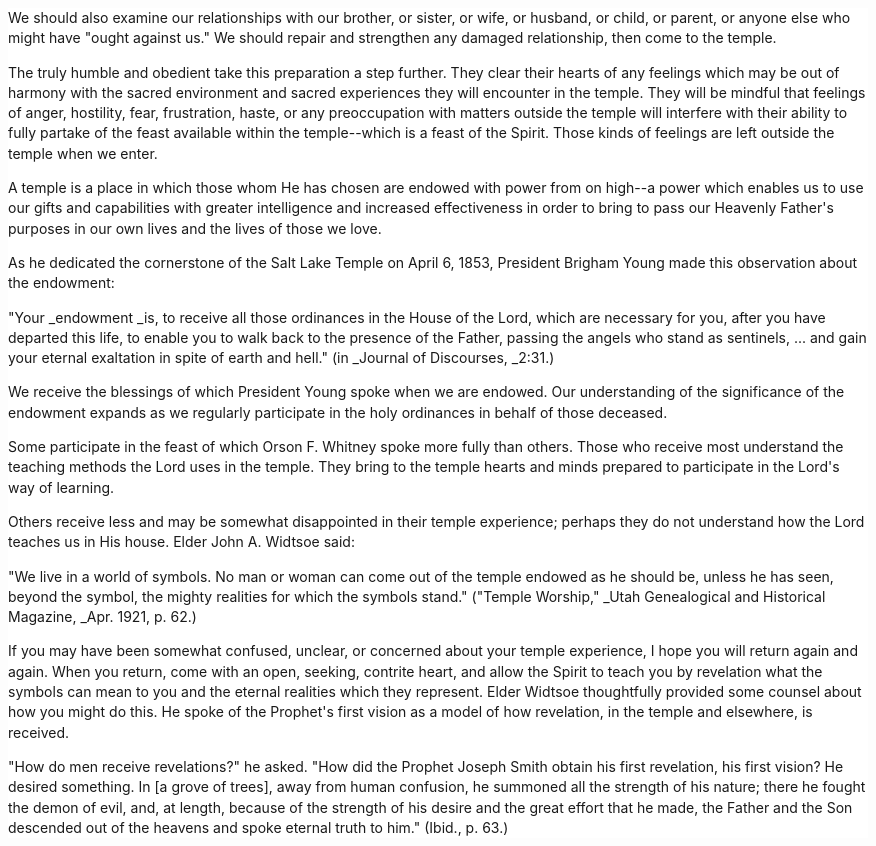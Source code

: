 We should also examine our relationships with our brother, or sister, or wife,
or husband, or child, or parent, or anyone else who might have "ought against
us." We should repair and strengthen any damaged relationship, then come to
the temple.

The truly humble and obedient take this preparation a step further. They clear
their hearts of any feelings which may be out of harmony with the sacred
environment and sacred experiences they will encounter in the temple. They
will be mindful that feelings of anger, hostility, fear, frustration, haste,
or any preoccupation with matters outside the temple will interfere with their
ability to fully partake of the feast available within the temple--which is a
feast of the Spirit. Those kinds of feelings are left outside the temple when
we enter.

A temple is a place in which those whom He has chosen are endowed with power
from on high--a power which enables us to use our gifts and capabilities with
greater intelligence and increased effectiveness in order to bring to pass our
Heavenly Father's purposes in our own lives and the lives of those we love.

As he dedicated the cornerstone of the Salt Lake Temple on April 6, 1853,
President Brigham Young made this observation about the endowment:

"Your _endowment _is, to receive all those ordinances in the House of the
Lord, which are necessary for you, after you have departed this life, to
enable you to walk back to the presence of the Father, passing the angels who
stand as sentinels, ... and gain your eternal exaltation in spite of earth and
hell." (in _Journal of Discourses, _2:31.)

We receive the blessings of which President Young spoke when we are endowed.
Our understanding of the significance of the endowment expands as we regularly
participate in the holy ordinances in behalf of those deceased.

Some participate in the feast of which Orson F. Whitney spoke more fully than
others. Those who receive most understand the teaching methods the Lord uses
in the temple. They bring to the temple hearts and minds prepared to
participate in the Lord's way of learning.

Others receive less and may be somewhat disappointed in their temple
experience; perhaps they do not understand how the Lord teaches us in His
house. Elder John A. Widtsoe said:

"We live in a world of symbols. No man or woman can come out of the temple
endowed as he should be, unless he has seen, beyond the symbol, the mighty
realities for which the symbols stand." ("Temple Worship," _Utah Genealogical
and Historical Magazine, _Apr. 1921, p. 62.)

If you may have been somewhat confused, unclear, or concerned about your
temple experience, I hope you will return again and again. When you return,
come with an open, seeking, contrite heart, and allow the Spirit to teach you
by revelation what the symbols can mean to you and the eternal realities which
they represent. Elder Widtsoe thoughtfully provided some counsel about how you
might do this. He spoke of the Prophet's first vision as a model of how
revelation, in the temple and elsewhere, is received.

"How do men receive revelations?" he asked. "How did the Prophet Joseph Smith
obtain his first revelation, his first vision? He desired something. In [a
grove of trees], away from human confusion, he summoned all the strength of
his nature; there he fought the demon of evil, and, at length, because of the
strength of his desire and the great effort that he made, the Father and the
Son descended out of the heavens and spoke eternal truth to him." (Ibid., p.
63.)
